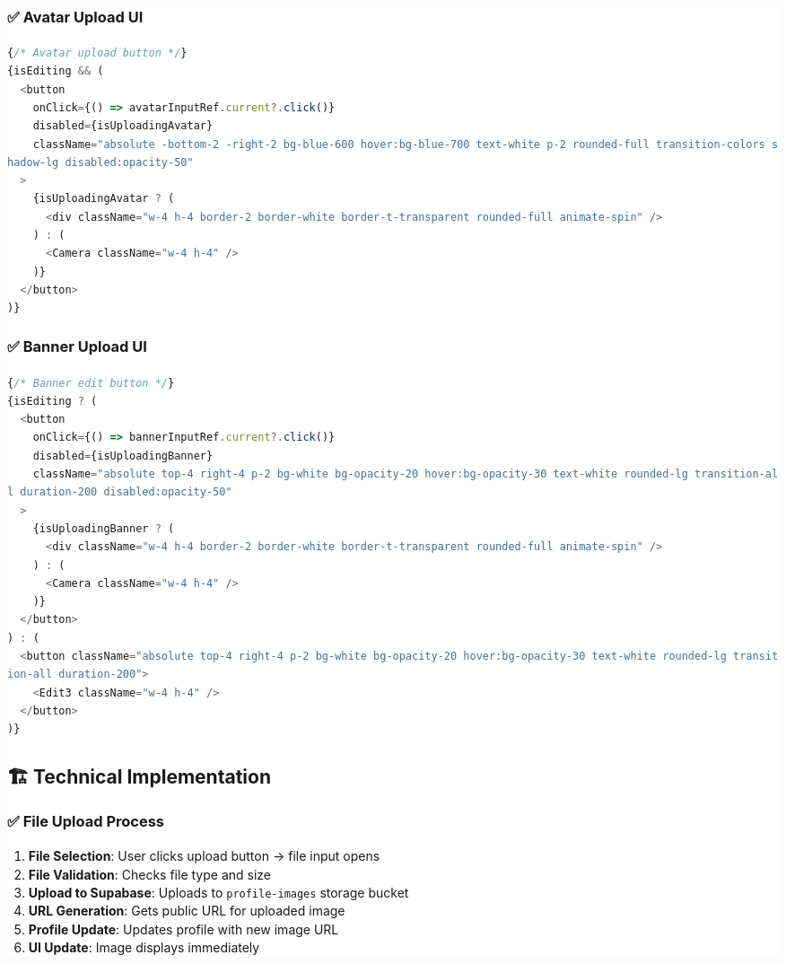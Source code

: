 ### **✅ Avatar Upload UI**
```typescript
{/* Avatar upload button */}
{isEditing && (
  <button
    onClick={() => avatarInputRef.current?.click()}
    disabled={isUploadingAvatar}
    className="absolute -bottom-2 -right-2 bg-blue-600 hover:bg-blue-700 text-white p-2 rounded-full transition-colors shadow-lg disabled:opacity-50"
  >
    {isUploadingAvatar ? (
      <div className="w-4 h-4 border-2 border-white border-t-transparent rounded-full animate-spin" />
    ) : (
      <Camera className="w-4 h-4" />
    )}
  </button>
)}
```

### **✅ Banner Upload UI**
```typescript
{/* Banner edit button */}
{isEditing ? (
  <button 
    onClick={() => bannerInputRef.current?.click()}
    disabled={isUploadingBanner}
    className="absolute top-4 right-4 p-2 bg-white bg-opacity-20 hover:bg-opacity-30 text-white rounded-lg transition-all duration-200 disabled:opacity-50"
  >
    {isUploadingBanner ? (
      <div className="w-4 h-4 border-2 border-white border-t-transparent rounded-full animate-spin" />
    ) : (
      <Camera className="w-4 h-4" />
    )}
  </button>
) : (
  <button className="absolute top-4 right-4 p-2 bg-white bg-opacity-20 hover:bg-opacity-30 text-white rounded-lg transition-all duration-200">
    <Edit3 className="w-4 h-4" />
  </button>
)}
```

## 🏗️ **Technical Implementation**

### **✅ File Upload Process**
1. **File Selection**: User clicks upload button → file input opens
2. **File Validation**: Checks file type and size
3. **Upload to Supabase**: Uploads to `profile-images` storage bucket
4. **URL Generation**: Gets public URL for uploaded image
5. **Profile Update**: Updates profile with new image URL
6. **UI Update**: Image displays immediately
